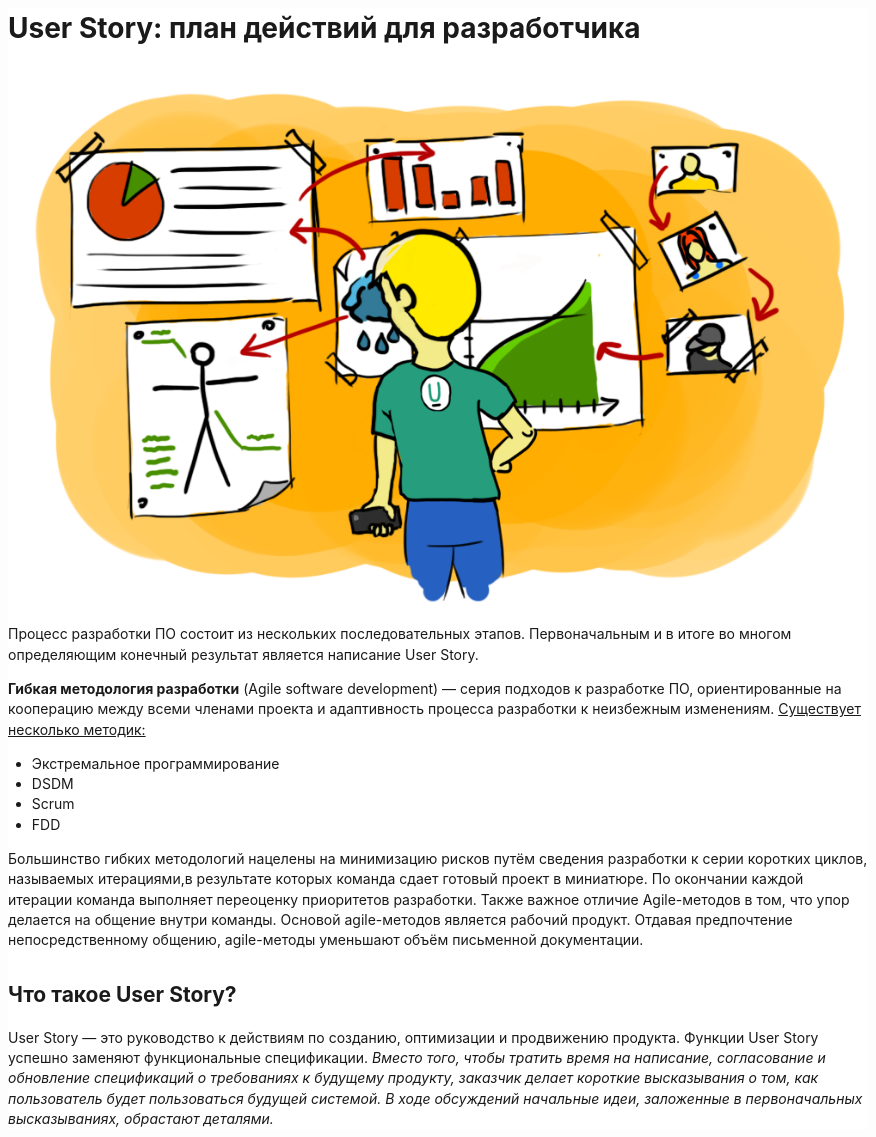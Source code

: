 # User Story: план действий для разработчика

![Main icon](images/user-story.png)

Процесс разработки ПО состоит из нескольких последовательных этапов. Первоначальным и в итоге во многом определяющим конечный результат является написание User Story.

**Гибкая методология разработки** (Agile software development) — серия подходов к разработке ПО, ориентированные на кооперацию между всеми членами проекта и адаптивность процесса разработки к неизбежным изменениям.
<u>Существует несколько методик:</u>
* Экстремальное программирование
* DSDM
* Scrum
* FDD

Большинство гибких методологий нацелены на минимизацию рисков путём сведения разработки к серии коротких циклов, называемых итерациями,в результате которых команда сдает готовый проект в миниатюре. По окончании каждой итерации команда выполняет переоценку приоритетов разработки. Также важное отличие Agile-методов в том, что упор делается на общение внутри команды. Основой agile-методов является рабочий продукт. Отдавая предпочтение непосредственному общению, agile-методы уменьшают объём письменной документации.

## Что такое User Story?
User Story — это руководство к действиям по созданию, оптимизации и продвижению продукта. Функции User Story успешно заменяют функциональные спецификации. <i> Вместо того, чтобы тратить время на написание, согласование и обновление спецификаций о требованиях к будущему продукту, заказчик  делает короткие высказывания о том, как пользователь будет пользоваться будущей системой. В ходе обсуждений начальные идеи, заложенные в первоначальных высказываниях, обрастают деталями. </i>
